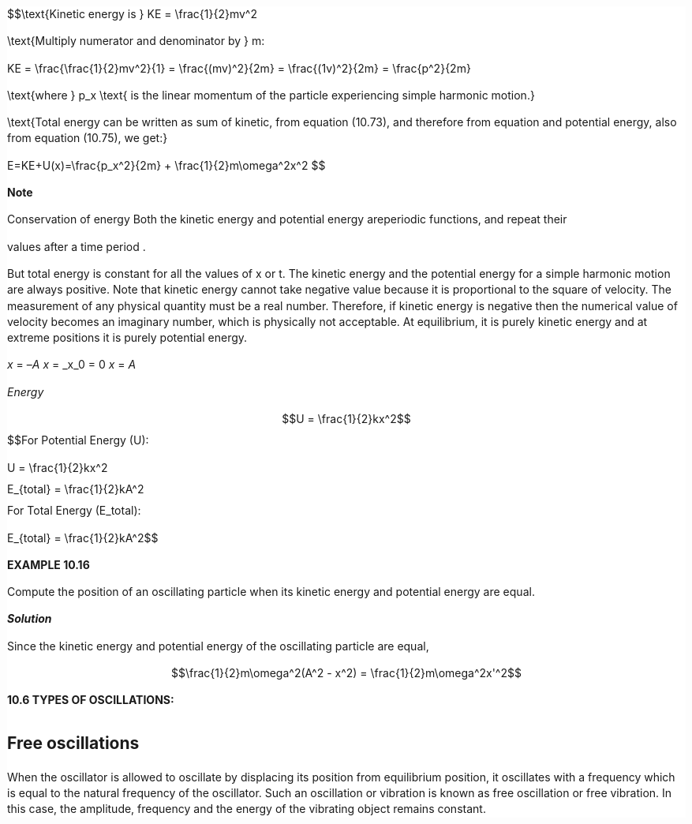 $$\text{Kinetic energy is } KE = \frac{1}{2}mv^2

\text{Multiply numerator and denominator by } m:

KE = \frac{\frac{1}{2}mv^2}{1} = \frac{(mv)^2}{2m} = \frac{(1v)^2}{2m} = \frac{p^2}{2m}

\text{where } p_x \text{ is the linear momentum of the particle experiencing simple harmonic motion.}

\text{Total energy can be written as sum of kinetic, from equation (10.73), and therefore from equation and potential energy, also from equation (10.75), we get:}

E=KE+U(x)=\frac{p_x^2}{2m} + \frac{1}{2}m\omega^2x^2
$$


**Note**

Conservation of energy Both the kinetic energy and potential energy areperiodic functions, and repeat their

values after a time period . 


But total energy is constant for all the values of x or t. The kinetic energy and the potential energy for a simple harmonic motion are always positive. Note that kinetic energy cannot take negative value because it is proportional to the square of velocity. The measurement of any physical quantity must be a real number. Therefore, if kinetic energy is negative then the numerical value of velocity becomes an imaginary number, which is physically not acceptable. At equilibrium, it is purely kinetic energy and at extreme positions it is purely potential energy.

_x_ = –_A x_ = _x_0 \= 0 _x_ = _A_

_Energy_

$$U = \frac{1}{2}kx^2$$
$$For Potential Energy (U):

U = \frac{1}{2}kx^2$$
$$E_{total} = \frac{1}{2}kA^2$$
$$For Total Energy (E_total):

E_{total} = \frac{1}{2}kA^2$$

**EXAMPLE 10.16**

Compute the position of an oscillating particle when its kinetic energy and potential energy are equal.

**_Solution_**

Since the kinetic energy and potential energy of the oscillating particle are equal,

$$\frac{1}{2}m\omega^2(A^2 - x^2) = \frac{1}{2}m\omega^2x'^2$$

**10.6 TYPES OF OSCILLATIONS:**

## Free oscillations
When the oscillator is allowed to oscillate by displacing its position from equilibrium position, it oscillates with a frequency which is equal to the natural frequency of the oscillator. Such an oscillation or vibration is known as free oscillation or free vibration. In this case, the amplitude, frequency and the energy of the vibrating object remains constant.
